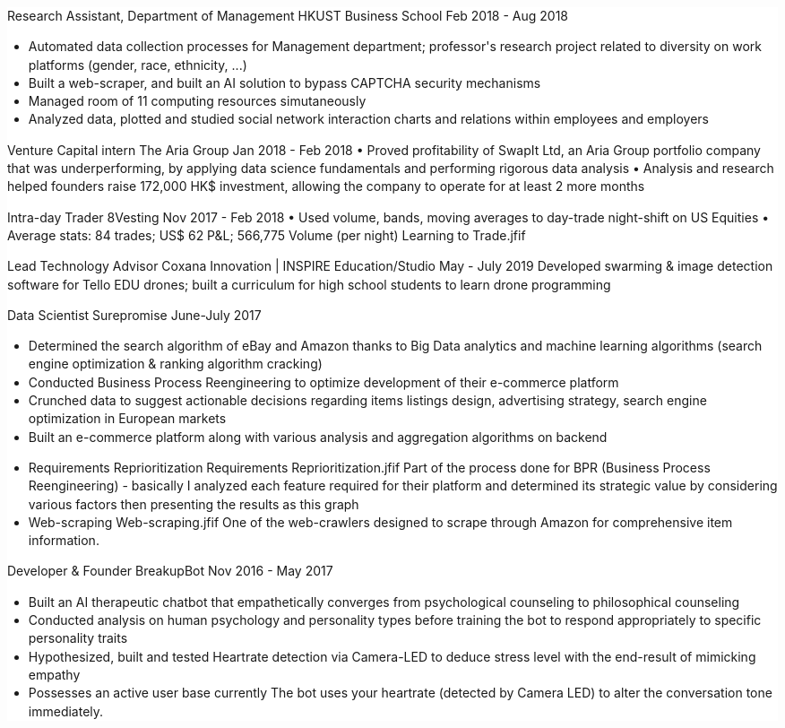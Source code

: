 Research Assistant, Department of Management
HKUST Business School
Feb 2018 - Aug 2018
- Automated data collection processes for Management department; professor's research project related to diversity on work platforms (gender, race, ethnicity, ...)
- Built a web-scraper, and built an AI solution to bypass CAPTCHA security mechanisms
- Managed room of 11 computing resources simutaneously
- Analyzed data, plotted and studied social network interaction charts and relations within employees and employers

Venture Capital intern
The Aria Group
Jan 2018 - Feb 2018
•	Proved profitability of SwapIt Ltd, an Aria Group portfolio company that was underperforming, by applying data science fundamentals and performing rigorous data analysis 
•	Analysis and research helped founders raise 172,000 HK$ investment, allowing the company to operate for at least 2 more months

Intra-day Trader
8Vesting
Nov 2017 - Feb 2018
•	Used volume, bands, moving averages to day-trade night-shift on US Equities 
•	Average stats: 84 trades; US$ 62 P&L; 566,775 Volume  (per night)
Learning to Trade.jfif

Lead Technology Advisor
Coxana Innovation | INSPIRE Education/Studio
May - July 2019
Developed swarming & image detection software for Tello EDU drones; built a curriculum for high school students to learn drone programming

Data Scientist
Surepromise
June-July 2017
- Determined the search algorithm of eBay and Amazon thanks to Big Data analytics and machine learning algorithms (search engine optimization & ranking algorithm cracking)
- Conducted Business Process Reengineering to optimize development of their e-commerce platform
- Crunched data to suggest actionable decisions regarding items listings design, advertising strategy, search engine optimization in European markets
- Built an e-commerce platform along with various analysis and aggregation algorithms on backend
* Requirements Reprioritization
Requirements Reprioritization.jfif
Part of the process done for BPR (Business Process Reengineering) - basically I analyzed each feature required for their platform and determined its strategic value by considering various factors then presenting the results as this graph
* Web-scraping
Web-scraping.jfif
One of the web-crawlers designed to scrape through Amazon for comprehensive item information.

Developer & Founder
BreakupBot
Nov 2016 - May 2017
* Built an AI therapeutic chatbot that empathetically converges from psychological counseling to philosophical counseling
* Conducted analysis on human psychology and personality types before training the bot to respond appropriately to specific personality traits
* Hypothesized, built and tested Heartrate detection via Camera-LED to deduce stress level with the end-result of mimicking empathy
* Possesses an active user base currently
The bot uses your heartrate (detected by Camera LED) to alter the conversation tone immediately. 
